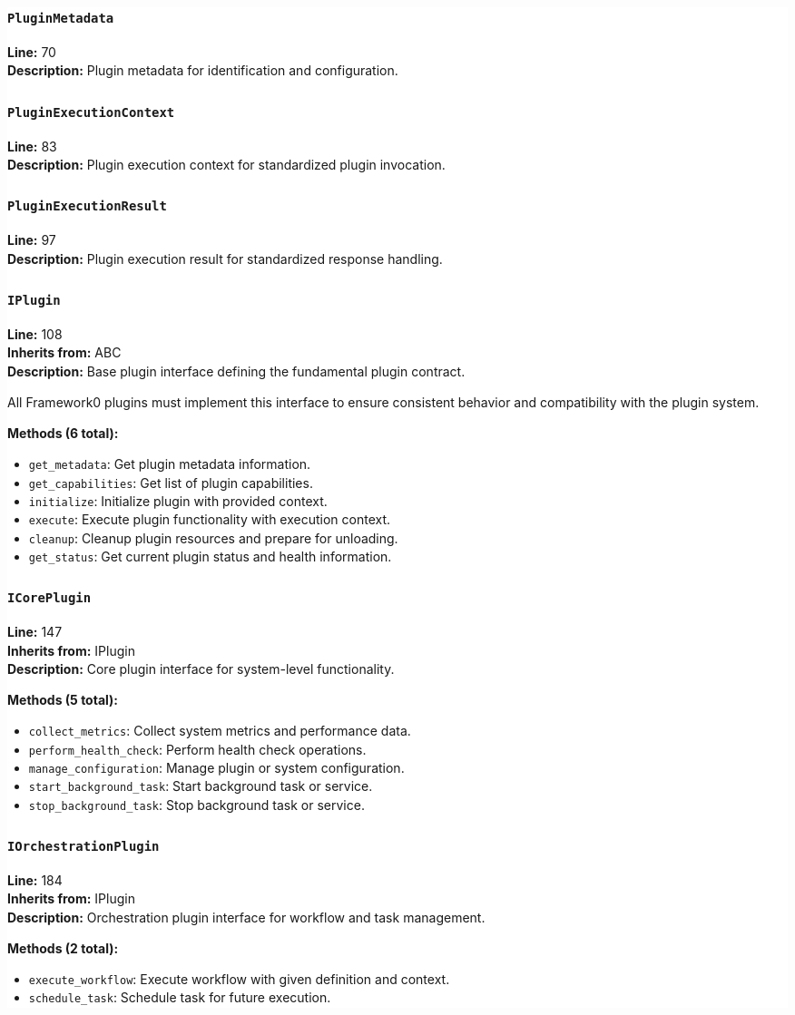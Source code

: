 ### `PluginMetadata`

**Line:** 70  
**Description:** Plugin metadata for identification and configuration.

### `PluginExecutionContext`

**Line:** 83  
**Description:** Plugin execution context for standardized plugin invocation.

### `PluginExecutionResult`

**Line:** 97  
**Description:** Plugin execution result for standardized response handling.

### `IPlugin`

**Line:** 108  
**Inherits from:** ABC  
**Description:** Base plugin interface defining the fundamental plugin contract.

All Framework0 plugins must implement this interface to ensure
consistent behavior and compatibility with the plugin system.

**Methods (6 total):**
- `get_metadata`: Get plugin metadata information.
- `get_capabilities`: Get list of plugin capabilities.
- `initialize`: Initialize plugin with provided context.
- `execute`: Execute plugin functionality with execution context.
- `cleanup`: Cleanup plugin resources and prepare for unloading.
- `get_status`: Get current plugin status and health information.

### `ICorePlugin`

**Line:** 147  
**Inherits from:** IPlugin  
**Description:** Core plugin interface for system-level functionality.

**Methods (5 total):**
- `collect_metrics`: Collect system metrics and performance data.
- `perform_health_check`: Perform health check operations.
- `manage_configuration`: Manage plugin or system configuration.
- `start_background_task`: Start background task or service.
- `stop_background_task`: Stop background task or service.

### `IOrchestrationPlugin`

**Line:** 184  
**Inherits from:** IPlugin  
**Description:** Orchestration plugin interface for workflow and task management.

**Methods (2 total):**
- `execute_workflow`: Execute workflow with given definition and context.
- `schedule_task`: Schedule task for future execution.
